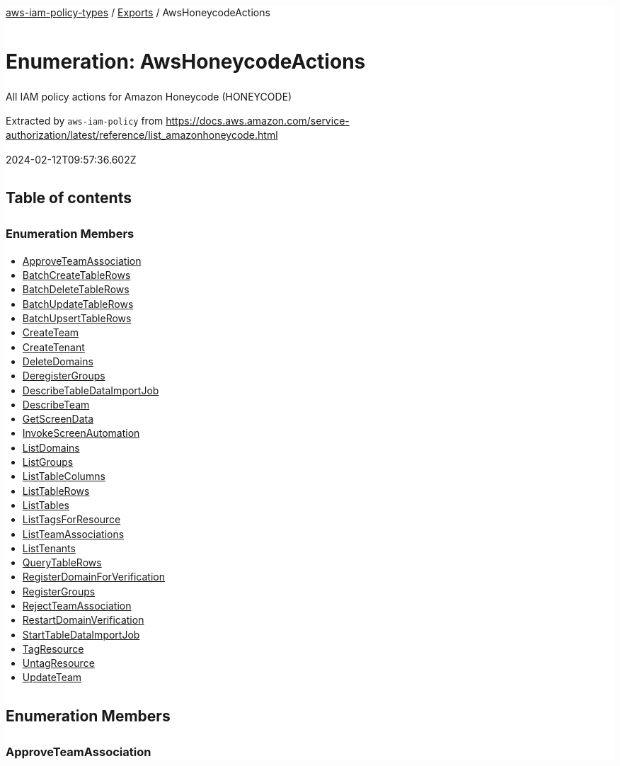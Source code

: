 [aws-iam-policy-types](../README.md) / [Exports](../modules.md) / AwsHoneycodeActions

# Enumeration: AwsHoneycodeActions

All IAM policy actions for Amazon Honeycode (HONEYCODE)

Extracted by `aws-iam-policy` from
https://docs.aws.amazon.com/service-authorization/latest/reference/list_amazonhoneycode.html

2024-02-12T09:57:36.602Z

## Table of contents

### Enumeration Members

- [ApproveTeamAssociation](AwsHoneycodeActions.md#approveteamassociation)
- [BatchCreateTableRows](AwsHoneycodeActions.md#batchcreatetablerows)
- [BatchDeleteTableRows](AwsHoneycodeActions.md#batchdeletetablerows)
- [BatchUpdateTableRows](AwsHoneycodeActions.md#batchupdatetablerows)
- [BatchUpsertTableRows](AwsHoneycodeActions.md#batchupserttablerows)
- [CreateTeam](AwsHoneycodeActions.md#createteam)
- [CreateTenant](AwsHoneycodeActions.md#createtenant)
- [DeleteDomains](AwsHoneycodeActions.md#deletedomains)
- [DeregisterGroups](AwsHoneycodeActions.md#deregistergroups)
- [DescribeTableDataImportJob](AwsHoneycodeActions.md#describetabledataimportjob)
- [DescribeTeam](AwsHoneycodeActions.md#describeteam)
- [GetScreenData](AwsHoneycodeActions.md#getscreendata)
- [InvokeScreenAutomation](AwsHoneycodeActions.md#invokescreenautomation)
- [ListDomains](AwsHoneycodeActions.md#listdomains)
- [ListGroups](AwsHoneycodeActions.md#listgroups)
- [ListTableColumns](AwsHoneycodeActions.md#listtablecolumns)
- [ListTableRows](AwsHoneycodeActions.md#listtablerows)
- [ListTables](AwsHoneycodeActions.md#listtables)
- [ListTagsForResource](AwsHoneycodeActions.md#listtagsforresource)
- [ListTeamAssociations](AwsHoneycodeActions.md#listteamassociations)
- [ListTenants](AwsHoneycodeActions.md#listtenants)
- [QueryTableRows](AwsHoneycodeActions.md#querytablerows)
- [RegisterDomainForVerification](AwsHoneycodeActions.md#registerdomainforverification)
- [RegisterGroups](AwsHoneycodeActions.md#registergroups)
- [RejectTeamAssociation](AwsHoneycodeActions.md#rejectteamassociation)
- [RestartDomainVerification](AwsHoneycodeActions.md#restartdomainverification)
- [StartTableDataImportJob](AwsHoneycodeActions.md#starttabledataimportjob)
- [TagResource](AwsHoneycodeActions.md#tagresource)
- [UntagResource](AwsHoneycodeActions.md#untagresource)
- [UpdateTeam](AwsHoneycodeActions.md#updateteam)

## Enumeration Members

### ApproveTeamAssociation
